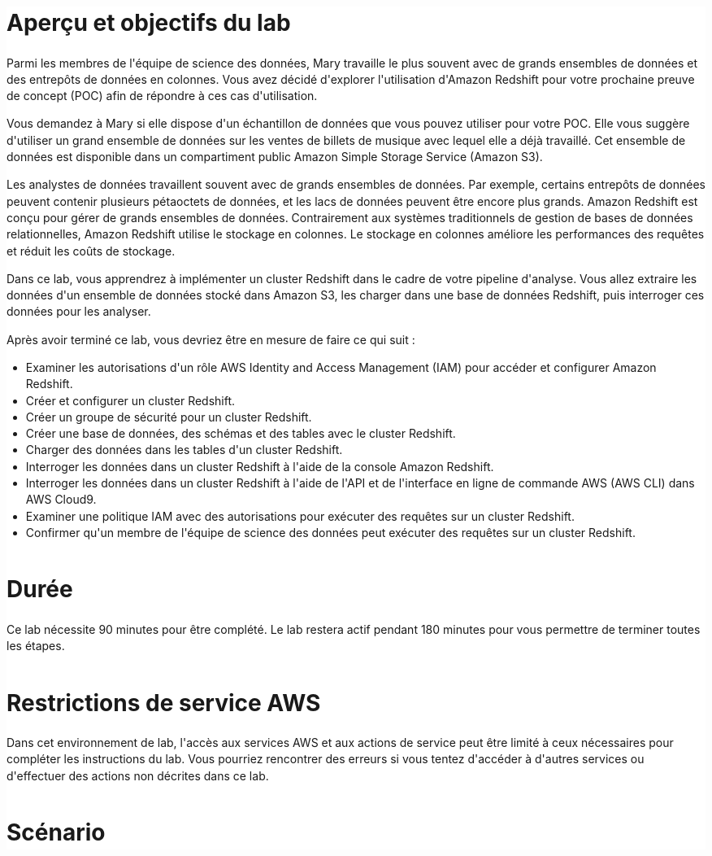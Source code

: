 # Aperçu et objectifs du lab

Parmi les membres de l'équipe de science des données, Mary travaille le plus souvent avec de grands ensembles de données et des entrepôts de données en colonnes. Vous avez décidé d'explorer l'utilisation d'Amazon Redshift pour votre prochaine preuve de concept (POC) afin de répondre à ces cas d'utilisation.

Vous demandez à Mary si elle dispose d'un échantillon de données que vous pouvez utiliser pour votre POC. Elle vous suggère d'utiliser un grand ensemble de données sur les ventes de billets de musique avec lequel elle a déjà travaillé. Cet ensemble de données est disponible dans un compartiment public Amazon Simple Storage Service (Amazon S3).

Les analystes de données travaillent souvent avec de grands ensembles de données. Par exemple, certains entrepôts de données peuvent contenir plusieurs pétaoctets de données, et les lacs de données peuvent être encore plus grands. Amazon Redshift est conçu pour gérer de grands ensembles de données. Contrairement aux systèmes traditionnels de gestion de bases de données relationnelles, Amazon Redshift utilise le stockage en colonnes. Le stockage en colonnes améliore les performances des requêtes et réduit les coûts de stockage.

Dans ce lab, vous apprendrez à implémenter un cluster Redshift dans le cadre de votre pipeline d'analyse. Vous allez extraire les données d'un ensemble de données stocké dans Amazon S3, les charger dans une base de données Redshift, puis interroger ces données pour les analyser.

Après avoir terminé ce lab, vous devriez être en mesure de faire ce qui suit :

- Examiner les autorisations d'un rôle AWS Identity and Access Management (IAM) pour accéder et configurer Amazon Redshift.
- Créer et configurer un cluster Redshift.
- Créer un groupe de sécurité pour un cluster Redshift.
- Créer une base de données, des schémas et des tables avec le cluster Redshift.
- Charger des données dans les tables d'un cluster Redshift.
- Interroger les données dans un cluster Redshift à l'aide de la console Amazon Redshift.
- Interroger les données dans un cluster Redshift à l'aide de l'API et de l'interface en ligne de commande AWS (AWS CLI) dans AWS Cloud9.
- Examiner une politique IAM avec des autorisations pour exécuter des requêtes sur un cluster Redshift.
- Confirmer qu'un membre de l'équipe de science des données peut exécuter des requêtes sur un cluster Redshift.

# Durée

Ce lab nécessite 90 minutes pour être complété. Le lab restera actif pendant 180 minutes pour vous permettre de terminer toutes les étapes.

# Restrictions de service AWS

Dans cet environnement de lab, l'accès aux services AWS et aux actions de service peut être limité à ceux nécessaires pour compléter les instructions du lab. Vous pourriez rencontrer des erreurs si vous tentez d'accéder à d'autres services ou d'effectuer des actions non décrites dans ce lab.

# Scénario
